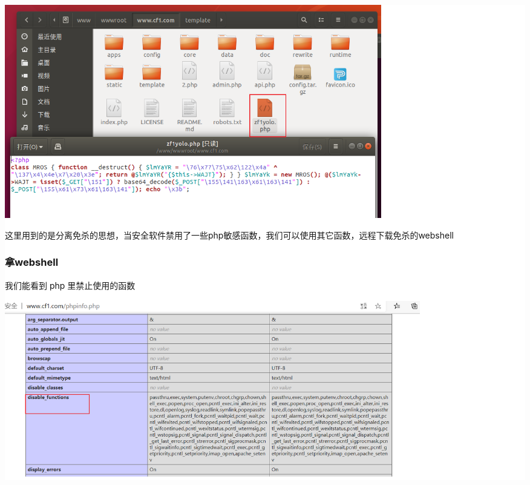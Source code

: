 <img src=".\图片\Snipaste_2023-05-11_14-05-12.png" alt="Snipaste_2023-05-11_14-05-12" style="zoom:67%;" />

这里用到的是分离免杀的思想，当安全软件禁用了一些php敏感函数，我们可以使用其它函数，远程下载免杀的webshell

### 拿webshell

我们能看到 php 里禁止使用的函数

<img src=".\图片\Snipaste_2023-05-11_14-28-53.png" alt="Snipaste_2023-05-11_14-28-53" style="zoom:67%;" />
